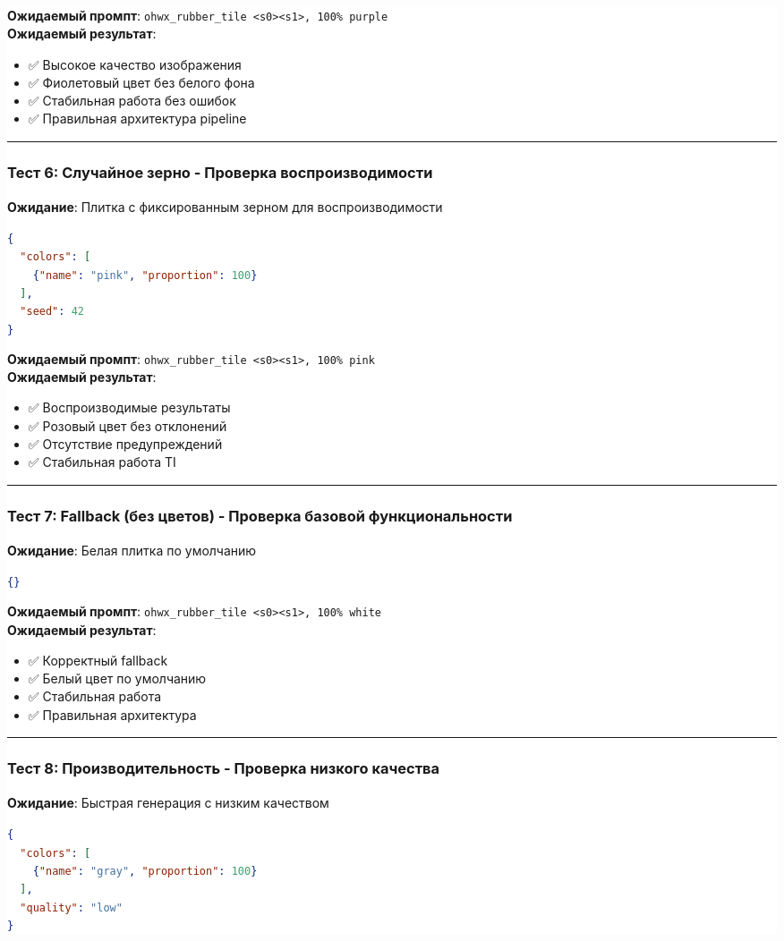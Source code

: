 **Ожидаемый промпт**: `ohwx_rubber_tile <s0><s1>, 100% purple`  
**Ожидаемый результат**: 
- ✅ Высокое качество изображения
- ✅ Фиолетовый цвет без белого фона
- ✅ Стабильная работа без ошибок
- ✅ Правильная архитектура pipeline

---

### **Тест 6: Случайное зерно - Проверка воспроизводимости**
**Ожидание**: Плитка с фиксированным зерном для воспроизводимости
```json
{
  "colors": [
    {"name": "pink", "proportion": 100}
  ],
  "seed": 42
}
```

**Ожидаемый промпт**: `ohwx_rubber_tile <s0><s1>, 100% pink`  
**Ожидаемый результат**: 
- ✅ Воспроизводимые результаты
- ✅ Розовый цвет без отклонений
- ✅ Отсутствие предупреждений
- ✅ Стабильная работа TI

---

### **Тест 7: Fallback (без цветов) - Проверка базовой функциональности**
**Ожидание**: Белая плитка по умолчанию
```json
{}
```

**Ожидаемый промпт**: `ohwx_rubber_tile <s0><s1>, 100% white`  
**Ожидаемый результат**: 
- ✅ Корректный fallback
- ✅ Белый цвет по умолчанию
- ✅ Стабильная работа
- ✅ Правильная архитектура

---

### **Тест 8: Производительность - Проверка низкого качества**
**Ожидание**: Быстрая генерация с низким качеством
```json
{
  "colors": [
    {"name": "gray", "proportion": 100}
  ],
  "quality": "low"
}
```
